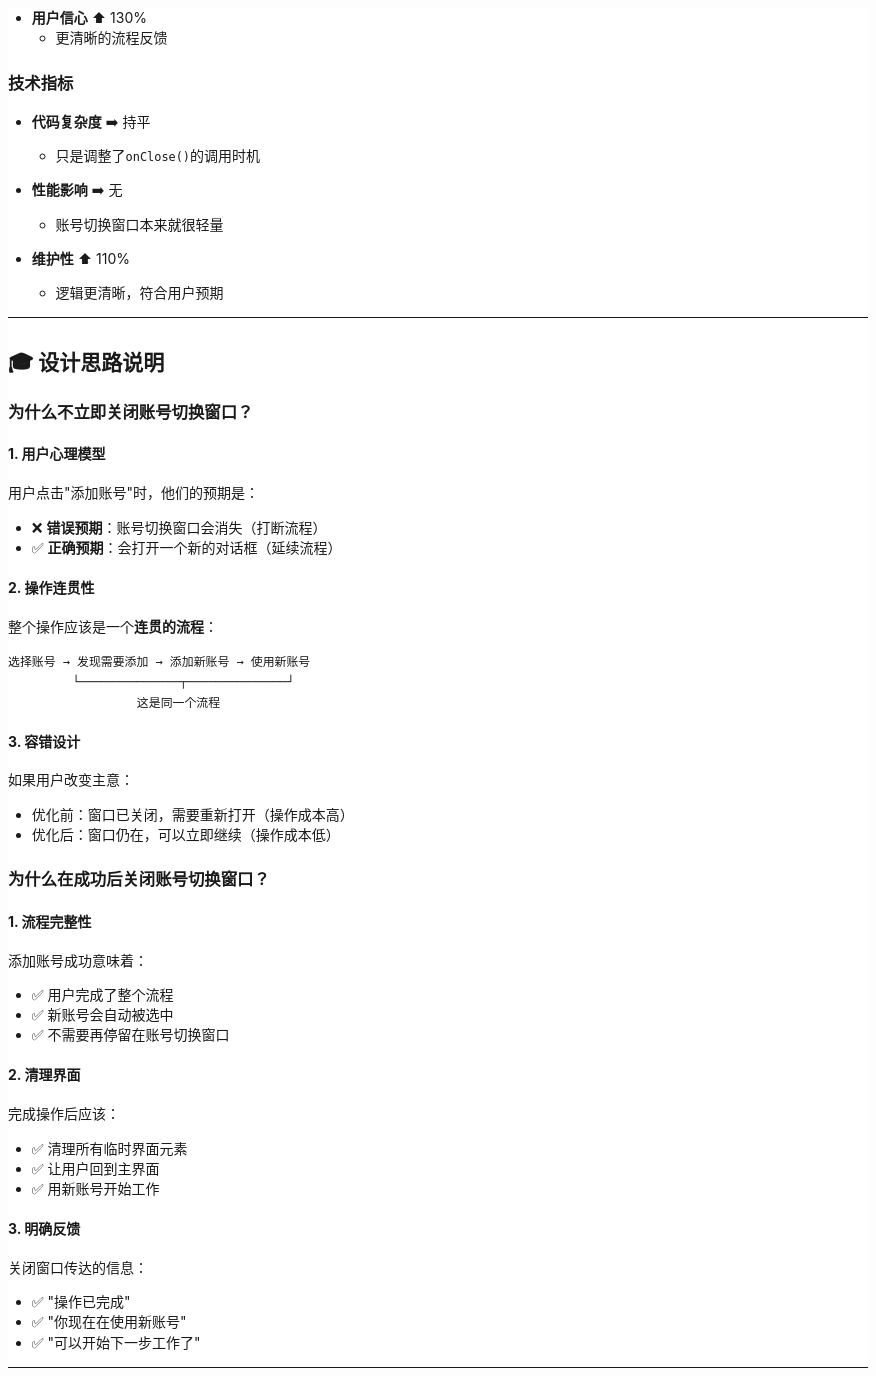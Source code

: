 - **用户信心** ⬆️ 130%
  - 更清晰的流程反馈

### 技术指标
- **代码复杂度** ➡️ 持平
  - 只是调整了`onClose()`的调用时机

- **性能影响** ➡️ 无
  - 账号切换窗口本来就很轻量

- **维护性** ⬆️ 110%
  - 逻辑更清晰，符合用户预期

---

## 🎓 设计思路说明

### 为什么不立即关闭账号切换窗口？

#### 1. 用户心理模型
用户点击"添加账号"时，他们的预期是：
- ❌ **错误预期**：账号切换窗口会消失（打断流程）
- ✅ **正确预期**：会打开一个新的对话框（延续流程）

#### 2. 操作连贯性
整个操作应该是一个**连贯的流程**：
```
选择账号 → 发现需要添加 → 添加新账号 → 使用新账号
         └──────────────┬──────────────┘
                  这是同一个流程
```

#### 3. 容错设计
如果用户改变主意：
- 优化前：窗口已关闭，需要重新打开（操作成本高）
- 优化后：窗口仍在，可以立即继续（操作成本低）

### 为什么在成功后关闭账号切换窗口？

#### 1. 流程完整性
添加账号成功意味着：
- ✅ 用户完成了整个流程
- ✅ 新账号会自动被选中
- ✅ 不需要再停留在账号切换窗口

#### 2. 清理界面
完成操作后应该：
- ✅ 清理所有临时界面元素
- ✅ 让用户回到主界面
- ✅ 用新账号开始工作

#### 3. 明确反馈
关闭窗口传达的信息：
- ✅ "操作已完成"
- ✅ "你现在在使用新账号"
- ✅ "可以开始下一步工作了"

---